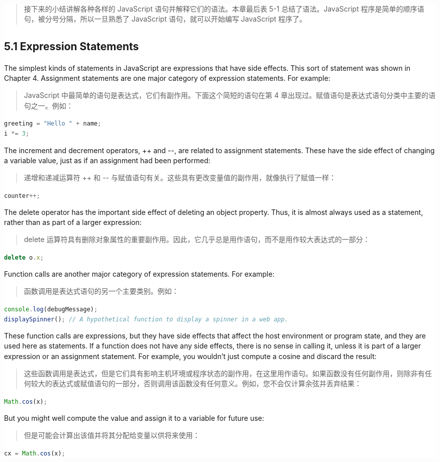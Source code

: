 > 接下来的小结讲解各种各样的 JavaScript 语句并解释它们的语法。本章最后表 5-1 总结了语法。JavaScript 程序是简单的顺序语句，被分号分隔，所以一旦熟悉了 JavaScript 语句，就可以开始编写 JavaScript 程序了。

## 5.1 Expression Statements

The simplest kinds of statements in JavaScript are expressions that have side effects. This sort of statement was shown in Chapter 4. Assignment statements are one major category of expression statements. For example:

> JavaScript 中最简单的语句是表达式，它们有副作用。下面这个简短的语句在第 4 章出现过。赋值语句是表达式语句分类中主要的语句之一。例如：

```js
greeting = "Hello " + name;
i *= 3;
```

The increment and decrement operators, ++ and --, are related to assignment statements. These have the side effect of changing a variable value, just as if an assignment had been performed:

> 递增和递减运算符 ++ 和 -- 与赋值语句有关。这些具有更改变量值的副作用，就像执行了赋值一样：

```js
counter++;
```

The delete operator has the important side effect of deleting an object property. Thus, it is almost always used as a statement, rather than as part of a larger expression:

> delete 运算符具有删除对象属性的重要副作用。因此，它几乎总是用作语句，而不是用作较大表达式的一部分：

```js
delete o.x;
```

Function calls are another major category of expression statements. For example:

> 函数调用是表达式语句的另一个主要类别。例如：

```js
console.log(debugMessage);
displaySpinner(); // A hypothetical function to display a spinner in a web app.
```

These function calls are expressions, but they have side effects that affect the host environment or program state, and they are used here as statements. If a function does not have any side effects, there is no sense in calling it, unless it is part of a larger expression or an assignment statement. For example, you wouldn’t just compute a cosine and discard the result:

> 这些函数调用是表达式，但是它们具有影响主机环境或程序状态的副作用，在这里用作语句。如果函数没有任何副作用，则除非有任何较大的表达式或赋值语句的一部分，否则调用该函数没有任何意义。例如，您不会仅计算余弦并丢弃结果：

```js
Math.cos(x);
```

But you might well compute the value and assign it to a variable for future use:

> 但是可能会计算出该值并将其分配给变量以供将来使用：

```js
cx = Math.cos(x);
```

